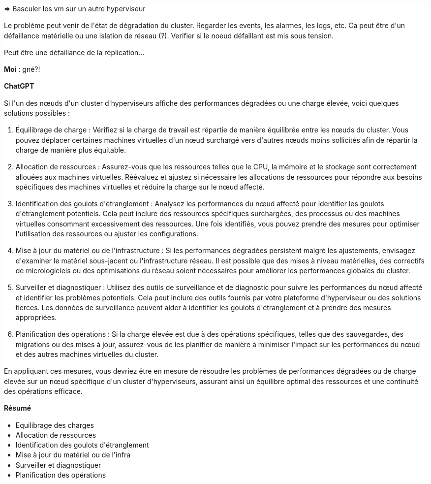 => Basculer les vm sur un autre hyperviseur

Le problème peut venir de l'état de dégradation du cluster. Regarder les events, les alarmes, les logs, etc. 
Ca peut être d'un défaillance matérielle ou une islation de réseau (?). Verifier si le noeud défaillant est mis sous tension.

Peut être une défaillance de la réplication... 

**Moi** : gné?!

**ChatGPT**

<div class="chat">
Si l'un des nœuds d'un cluster d'hyperviseurs affiche des performances dégradées ou une charge élevée, voici quelques solutions possibles :

1. Équilibrage de charge : Vérifiez si la charge de travail est répartie de manière équilibrée entre les nœuds du cluster. Vous pouvez déplacer certaines machines virtuelles d'un nœud surchargé vers d'autres nœuds moins sollicités afin de répartir la charge de manière plus équitable.

2. Allocation de ressources : Assurez-vous que les ressources telles que le CPU, la mémoire et le stockage sont correctement allouées aux machines virtuelles. Réévaluez et ajustez si nécessaire les allocations de ressources pour répondre aux besoins spécifiques des machines virtuelles et réduire la charge sur le nœud affecté.

3. Identification des goulots d'étranglement : Analysez les performances du nœud affecté pour identifier les goulots d'étranglement potentiels. Cela peut inclure des ressources spécifiques surchargées, des processus ou des machines virtuelles consommant excessivement des ressources. Une fois identifiés, vous pouvez prendre des mesures pour optimiser l'utilisation des ressources ou ajuster les configurations.

4. Mise à jour du matériel ou de l'infrastructure : Si les performances dégradées persistent malgré les ajustements, envisagez d'examiner le matériel sous-jacent ou l'infrastructure réseau. Il est possible que des mises à niveau matérielles, des correctifs de micrologiciels ou des optimisations du réseau soient nécessaires pour améliorer les performances globales du cluster.

5. Surveiller et diagnostiquer : Utilisez des outils de surveillance et de diagnostic pour suivre les performances du nœud affecté et identifier les problèmes potentiels. Cela peut inclure des outils fournis par votre plateforme d'hyperviseur ou des solutions tierces. Les données de surveillance peuvent aider à identifier les goulots d'étranglement et à prendre des mesures appropriées.

6. Planification des opérations : Si la charge élevée est due à des opérations spécifiques, telles que des sauvegardes, des migrations ou des mises à jour, assurez-vous de les planifier de manière à minimiser l'impact sur les performances du nœud et des autres machines virtuelles du cluster.

En appliquant ces mesures, vous devriez être en mesure de résoudre les problèmes de performances dégradées ou de charge élevée sur un nœud spécifique d'un cluster d'hyperviseurs, assurant ainsi un équilibre optimal des ressources et une continuité des opérations efficace.
</div>

**Résumé**

- Equilibrage des charges
- Allocation de ressources
- Identification des goulots d'étranglement
- Mise à jour du matériel ou de l'infra
- Surveiller et diagnostiquer
- Planification des opérations
